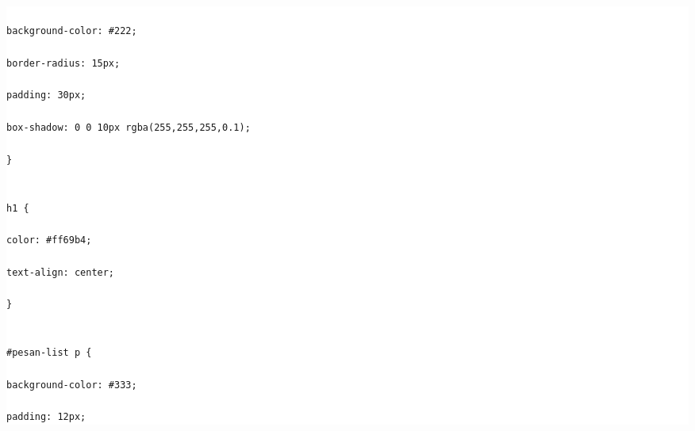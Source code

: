                                                                                                                                                                                                                                                                                                                                                                                                                                                         background-color: #222;
                                                                                                                                                                                                                                                                                                                                                                                                                                                              border-radius: 15px;
                                                                                                                                                                                                                                                                                                                                                                                                                                                                    padding: 30px;
                                                                                                                                                                                                                                                                                                                                                                                                                                                                          box-shadow: 0 0 10px rgba(255,255,255,0.1);
                                                                                                                                                                                                                                                                                                                                                                                                                                                                              }

                                                                                                                                                                                                                                                                                                                                                                                                                                                                                  h1 {
                                                                                                                                                                                                                                                                                                                                                                                                                                                                                        color: #ff69b4;
                                                                                                                                                                                                                                                                                                                                                                                                                                                                                              text-align: center;
                                                                                                                                                                                                                                                                                                                                                                                                                                                                                                  }

                                                                                                                                                                                                                                                                                                                                                                                                                                                                                                      #pesan-list p {
                                                                                                                                                                                                                                                                                                                                                                                                                                                                                                            background-color: #333;
                                                                                                                                                                                                                                                                                                                                                                                                                                                                                                                  padding: 12px;